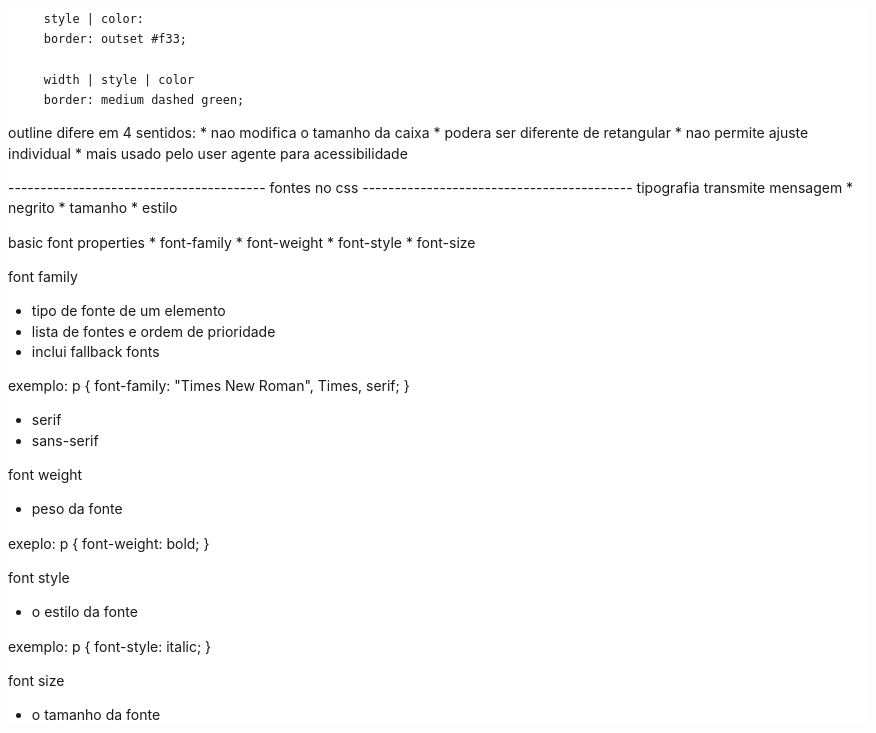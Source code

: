          style | color:
         border: outset #f33;
         
         width | style | color
         border: medium dashed green;

outline
difere em 4 sentidos:
    * nao modifica o tamanho da caixa
    * podera ser diferente de retangular
    * nao permite ajuste individual
    * mais usado pelo user agente para acessibilidade

---------------------------------------- fontes no css ------------------------------------------
tipografia transmite mensagem
    * negrito
    * tamanho 
    * estilo
    
basic font properties
    * font-family
    * font-weight
    * font-style
    * font-size
    
font family
* tipo de fonte de um elemento
* lista de fontes e ordem de prioridade
* inclui fallback fonts

exemplo:
    p {
        font-family: "Times New Roman", Times, serif;
    }
 * serif
 * sans-serif
 
font weight
* peso da fonte

exeplo:
    p {
        font-weight: bold;
    }

font style
* o estilo da fonte

exemplo:
    p {
        font-style: italic;
    }
    
font size
* o tamanho da fonte
